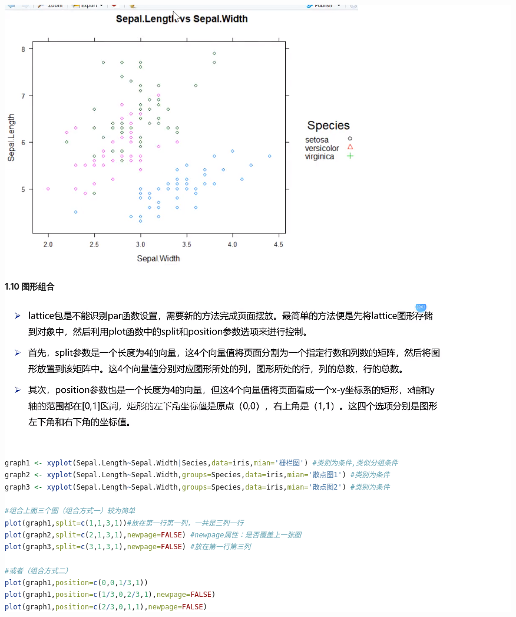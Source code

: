 ![image-20200312183719414](https://raw.githubusercontent.com/Caiguangnan/ProgrammerToolBox/master/img/20200315230546.png)

#### 1.10 图形组合

![image-20200312183859645](https://raw.githubusercontent.com/Caiguangnan/ProgrammerToolBox/master/img/20200315230538.png)

```R
graph1 <- xyplot(Sepal.Length~Sepal.Width|Secies,data=iris,mian='栅栏图') #类别为条件,类似分组条件 
graph2 <- xyplot(Sepal.Length~Sepal.Width,groups=Species,data=iris,mian='散点图1') #类别为条件 
graph3 <- xyplot(Sepal.Length~Sepal.Width,groups=Species,data=iris,mian='散点图2') #类别为条件 

#组合上面三个图（组合方式一）较为简单
plot(graph1,split=c(1,1,3,1))#放在第一行第一列，一共是三列一行
plot(graph2,split=c(2,1,3,1),newpage=FALSE) #newpage属性：是否覆盖上一张图
plot(graph3,split=c(3,1,3,1),newpage=FALSE) #放在第一行第三列

#或者（组合方式二）
plot(graph1,position=c(0,0,1/3,1))
plot(graph1,position=c(1/3,0,2/3,1),newpage=FALSE)
plot(graph1,position=c(2/3,0,1,1),newpage=FALSE)


```
